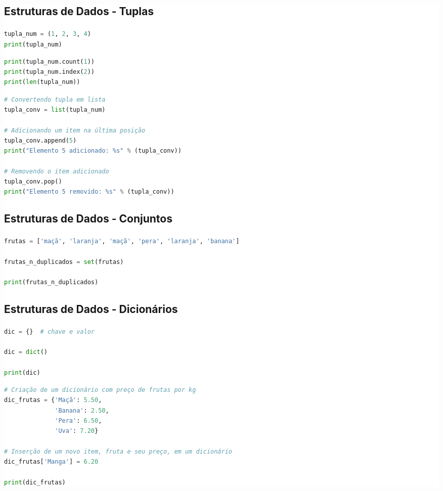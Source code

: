 ## Estruturas de Dados - Tuplas


```python
tupla_num = (1, 2, 3, 4)
print(tupla_num)
```


```python
print(tupla_num.count(1))
print(tupla_num.index(2))
print(len(tupla_num))
```


```python
# Convertendo tupla em lista
tupla_conv = list(tupla_num)

# Adicionando um item na última posição
tupla_conv.append(5)
print("Elemento 5 adicionado: %s" % (tupla_conv))

# Removendo o item adicionado
tupla_conv.pop()
print("Elemento 5 removido: %s" % (tupla_conv))
```

## Estruturas de Dados - Conjuntos


```python
frutas = ['maçã', 'laranja', 'maçã', 'pera', 'laranja', 'banana']

frutas_n_duplicados = set(frutas)

print(frutas_n_duplicados)
```

## Estruturas de Dados - Dicionários


```python
dic = {}  # chave e valor

dic = dict()

print(dic)
```


```python
# Criação de um dicionário com preço de frutas por kg
dic_frutas = {'Maçã': 5.50,
              'Banana': 2.50,
              'Pera': 6.50,
              'Uva': 7.20}

# Inserção de um novo item, fruta e seu preço, em um dicionário
dic_frutas['Manga'] = 6.20

print(dic_frutas)
```

